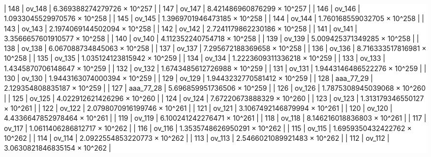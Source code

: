| 148 | ov_148 | 6.369388274279726 × 10^257 |
| 147 | ov_147 | 8.421486960876299 × 10^257 |
| 146 | ov_146 | 1.0933045529970576 × 10^258 |
| 145 | ov_145 | 1.3969701946473185 × 10^258 |
| 144 | ov_144 | 1.760168559032705 × 10^258 |
| 143 | ov_143 | 2.1974069144502094 × 10^258 |
| 142 | ov_142 | 2.7241179862230186 × 10^258 |
| 141 | ov_141 | 3.3566657601910577 × 10^258 |
| 140 | ov_140 | 4.112352240754718 × 10^258 |
| 139 | ov_139 | 5.009425371349285 × 10^258 |
| 138 | ov_138 | 6.067088734845063 × 10^258 |
| 137 | ov_137 | 7.295672188369658 × 10^258 |
| 136 | ov_136 | 8.716333517816981 × 10^258 |
| 135 | ov_135 | 1.035124123815942 × 10^259 |
| 134 | ov_134 | 1.2223609311336218 × 10^259 |
| 133 | ov_133 | 1.4345870706148647 × 10^259 |
| 132 | ov_132 | 1.6743485612726988 × 10^259 |
| 131 | ov_131 | 1.9443146486522276 × 10^259 |
| 130 | ov_130 | 1.9443163074000394 × 10^259 |
| 129 | ov_129 | 1.9443232770581412 × 10^259 |
| 128 | aaa_77_29 | 2.129354808835187 × 10^259 |
| 127 | aaa_77_28 | 5.696859951736506 × 10^259 |
| 126 | ov_126 | 1.7875308945039068 × 10^260 |
| 125 | ov_125 | 4.022912621426296 × 10^260 |
| 124 | ov_124 | 7.67220673888329 × 10^260 |
| 123 | ov_123 | 1.313179346550127 × 10^261 |
| 122 | ov_122 | 2.0798070916199746 × 10^261 |
| 121 | ov_121 | 3.1067492146879994 × 10^261 |
| 120 | ov_120 | 4.4336647852978464 × 10^261 |
| 119 | ov_119 | 6.100241242276471 × 10^261 |
| 118 | ov_118 | 8.146216018836803 × 10^261 |
| 117 | ov_117 | 1.0611406286812717 × 10^262 |
| 116 | ov_116 | 1.3535748626950291 × 10^262 |
| 115 | ov_115 | 1.6959350432422762 × 10^262 |
| 114 | ov_114 | 2.0922554853220773 × 10^262 |
| 113 | ov_113 | 2.5466021089921483 × 10^262 |
| 112 | ov_112 | 3.0630821846835154 × 10^262 |